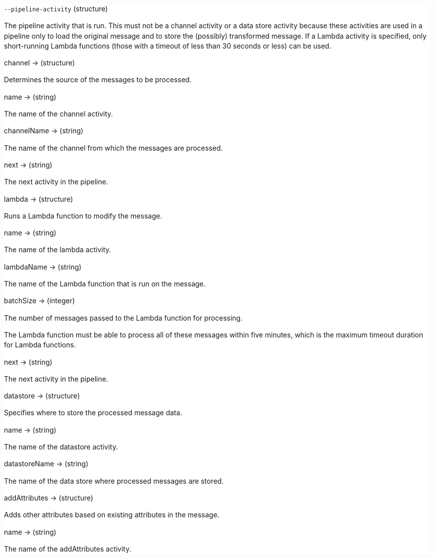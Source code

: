 `--pipeline-activity` (structure)

The pipeline activity that is run. This must not be a channel activity or a data store activity because these activities are used in a pipeline only to load the original message and to store the (possibly) transformed message. If a Lambda activity is specified, only short-running Lambda functions (those with a timeout of less than 30 seconds or less) can be used.

channel -> (structure)

Determines the source of the messages to be processed.

name -> (string)

The name of the channel activity.

channelName -> (string)

The name of the channel from which the messages are processed.

next -> (string)

The next activity in the pipeline.

lambda -> (structure)

Runs a Lambda function to modify the message.

name -> (string)

The name of the lambda activity.

lambdaName -> (string)

The name of the Lambda function that is run on the message.

batchSize -> (integer)

The number of messages passed to the Lambda function for processing.

The Lambda function must be able to process all of these messages within five minutes, which is the maximum timeout duration for Lambda functions.

next -> (string)

The next activity in the pipeline.

datastore -> (structure)

Specifies where to store the processed message data.

name -> (string)

The name of the datastore activity.

datastoreName -> (string)

The name of the data store where processed messages are stored.

addAttributes -> (structure)

Adds other attributes based on existing attributes in the message.

name -> (string)

The name of the addAttributes activity.
